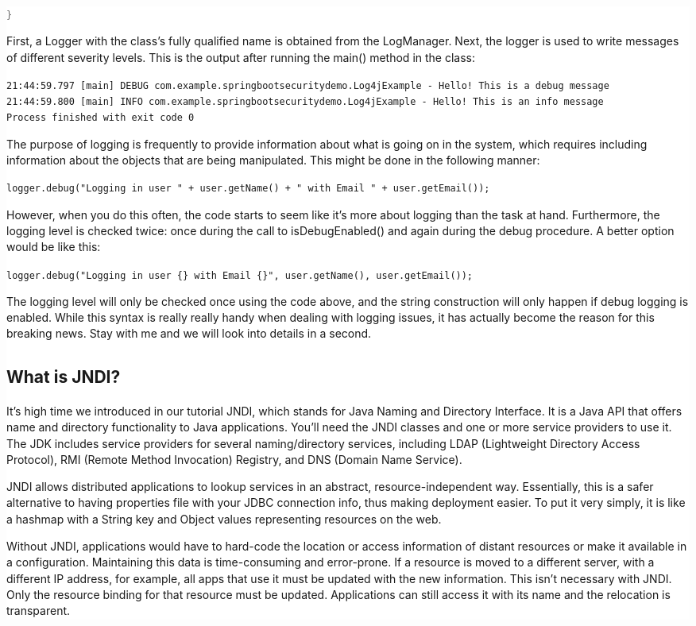 ```java
}
```

First, a Logger with the class’s fully qualified name is obtained from the LogManager. Next, the logger is used to write messages of different severity levels. This is the output after running the main() method in the class:

```
21:44:59.797 [main] DEBUG com.example.springbootsecuritydemo.Log4jExample - Hello! This is a debug message
21:44:59.800 [main] INFO com.example.springbootsecuritydemo.Log4jExample - Hello! This is an info message
Process finished with exit code 0
```

The purpose of logging is frequently to provide information about what is going on in the system, which requires including information about the objects that are being manipulated. This might be done in the following manner:

```
logger.debug("Logging in user " + user.getName() + " with Email " + user.getEmail());
```

However, when you do this often, the code starts to seem like it’s more about logging than the task at hand. Furthermore, the logging level is checked twice: once during the call to isDebugEnabled() and again during the debug procedure. A better option would be like this:

```
logger.debug("Logging in user {} with Email {}", user.getName(), user.getEmail());
```

The logging level will only be checked once using the code above, and the string construction will only happen if debug logging is enabled. While this syntax is really really handy when dealing with logging issues, it has actually become the reason for this breaking news. Stay with me and we will look into details in a second.


## What is JNDI?  

It’s high time we introduced in our tutorial JNDI, which stands for Java Naming and Directory Interface. It is a Java API that offers name and directory functionality to Java applications. You’ll need the JNDI classes and one or more service providers to use it. The JDK includes service providers for several naming/directory services, including LDAP (Lightweight Directory Access Protocol), RMI (Remote Method Invocation) Registry, and DNS (Domain Name Service).

JNDI allows distributed applications to lookup services in an abstract, resource-independent way. Essentially, this is a safer alternative to having properties file with your JDBC connection info, thus making deployment easier. To put it very simply, it is like a hashmap with a String key and Object values representing resources on the web.

Without JNDI, applications would have to hard-code the location or access information of distant resources or make it available in a configuration. Maintaining this data is time-consuming and error-prone. If a resource is moved to a different server, with a different IP address, for example, all apps that use it must be updated with the new information. This isn’t necessary with JNDI. Only the resource binding for that resource must be updated. Applications can still access it with its name and the relocation is transparent.

